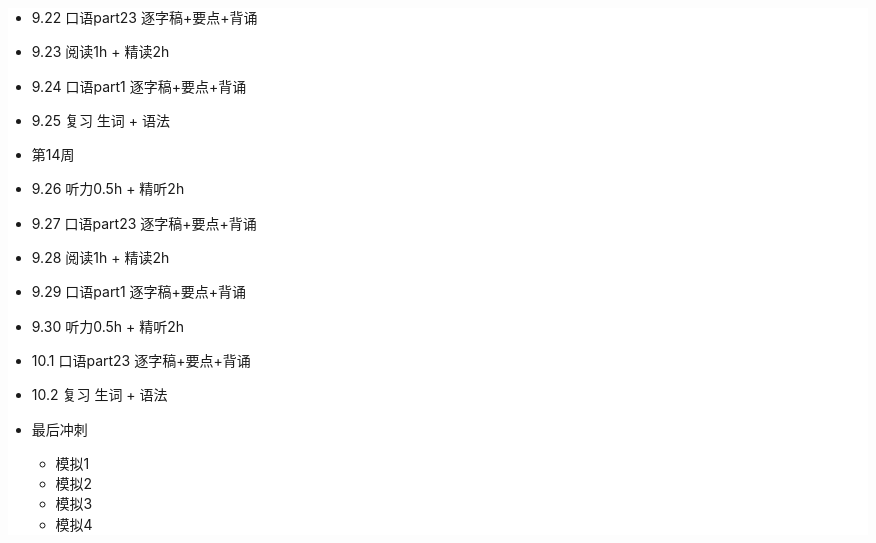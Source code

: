   -  9.22 口语part23 逐字稿+要点+背诵
  -  9.23 阅读1h + 精读2h
  -  9.24 口语part1 逐字稿+要点+背诵
  -  9.25 复习 生词 + 语法
  - 第14周
  -  9.26 听力0.5h + 精听2h
  -  9.27 口语part23 逐字稿+要点+背诵
  -  9.28 阅读1h + 精读2h
  -  9.29 口语part1 逐字稿+要点+背诵
  -  9.30 听力0.5h + 精听2h
  -  10.1 口语part23 逐字稿+要点+背诵
  -  10.2 复习 生词 + 语法

- 最后冲刺

  -  模拟1
  -  模拟2
  -  模拟3
  -  模拟4